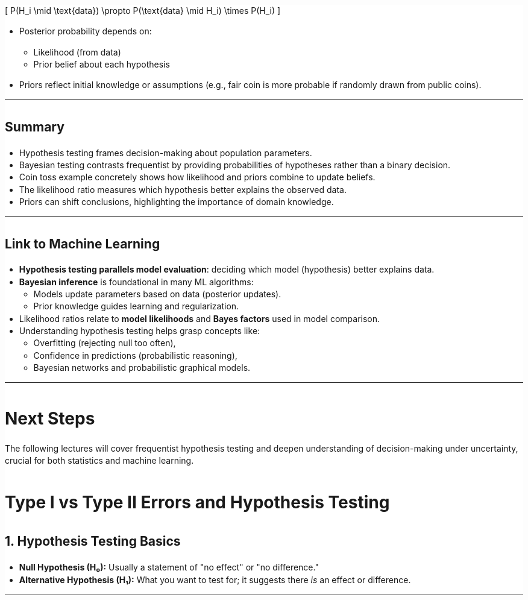   \[
  P(H_i \mid \text{data}) \propto P(\text{data} \mid H_i) \times P(H_i)
  \]
  
- Posterior probability depends on:
  - Likelihood (from data)
  - Prior belief about each hypothesis
  
- Priors reflect initial knowledge or assumptions (e.g., fair coin is more probable if randomly drawn from public coins).

---

## Summary

- Hypothesis testing frames decision-making about population parameters.
- Bayesian testing contrasts frequentist by providing probabilities of hypotheses rather than a binary decision.
- Coin toss example concretely shows how likelihood and priors combine to update beliefs.
- The likelihood ratio measures which hypothesis better explains the observed data.
- Priors can shift conclusions, highlighting the importance of domain knowledge.

---

## Link to Machine Learning

- **Hypothesis testing parallels model evaluation**: deciding which model (hypothesis) better explains data.
- **Bayesian inference** is foundational in many ML algorithms:
  - Models update parameters based on data (posterior updates).
  - Prior knowledge guides learning and regularization.
- Likelihood ratios relate to **model likelihoods** and **Bayes factors** used in model comparison.
- Understanding hypothesis testing helps grasp concepts like:
  - Overfitting (rejecting null too often),
  - Confidence in predictions (probabilistic reasoning),
  - Bayesian networks and probabilistic graphical models.

---

# Next Steps

The following lectures will cover frequentist hypothesis testing and deepen understanding of decision-making under uncertainty, crucial for both statistics and machine learning.


# Type I vs Type II Errors and Hypothesis Testing

## 1. Hypothesis Testing Basics  
- **Null Hypothesis (H₀):** Usually a statement of "no effect" or "no difference."  
- **Alternative Hypothesis (H₁):** What you want to test for; it suggests there *is* an effect or difference.

---